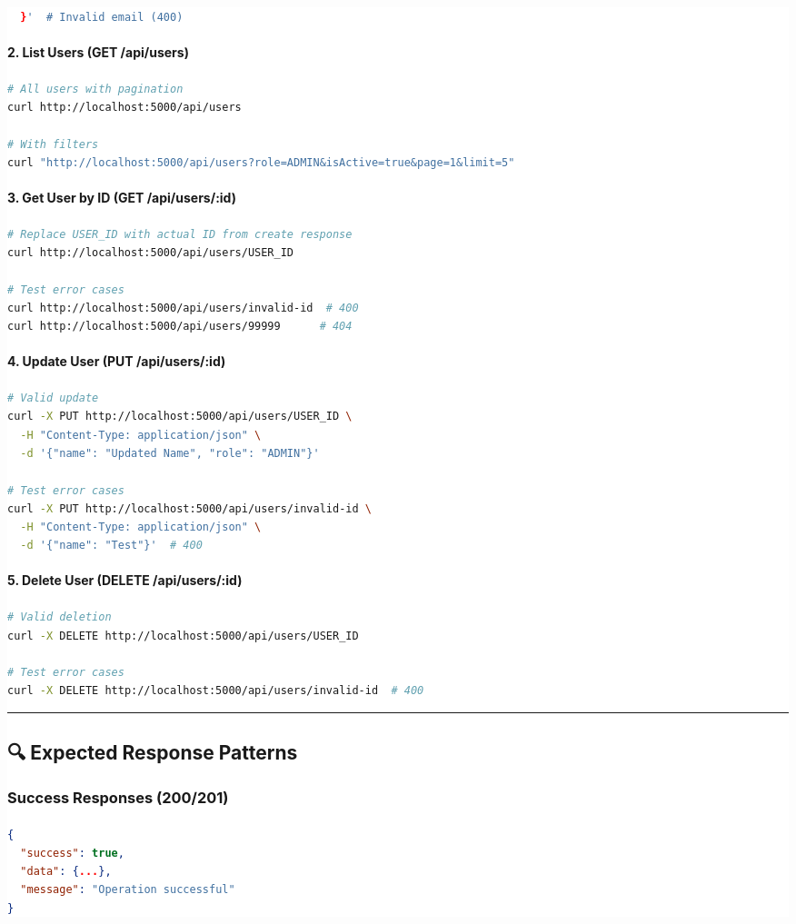 ```bash
  }'  # Invalid email (400)
```

#### **2. List Users (GET /api/users)**
```bash
# All users with pagination
curl http://localhost:5000/api/users

# With filters
curl "http://localhost:5000/api/users?role=ADMIN&isActive=true&page=1&limit=5"
```

#### **3. Get User by ID (GET /api/users/:id)**
```bash
# Replace USER_ID with actual ID from create response
curl http://localhost:5000/api/users/USER_ID

# Test error cases
curl http://localhost:5000/api/users/invalid-id  # 400
curl http://localhost:5000/api/users/99999      # 404
```

#### **4. Update User (PUT /api/users/:id)**
```bash
# Valid update
curl -X PUT http://localhost:5000/api/users/USER_ID \
  -H "Content-Type: application/json" \
  -d '{"name": "Updated Name", "role": "ADMIN"}'

# Test error cases
curl -X PUT http://localhost:5000/api/users/invalid-id \
  -H "Content-Type: application/json" \
  -d '{"name": "Test"}'  # 400
```

#### **5. Delete User (DELETE /api/users/:id)**
```bash
# Valid deletion
curl -X DELETE http://localhost:5000/api/users/USER_ID

# Test error cases
curl -X DELETE http://localhost:5000/api/users/invalid-id  # 400
```

---

## 🔍 **Expected Response Patterns**

### **Success Responses (200/201)**
```json
{
  "success": true,
  "data": {...},
  "message": "Operation successful"
}
```

